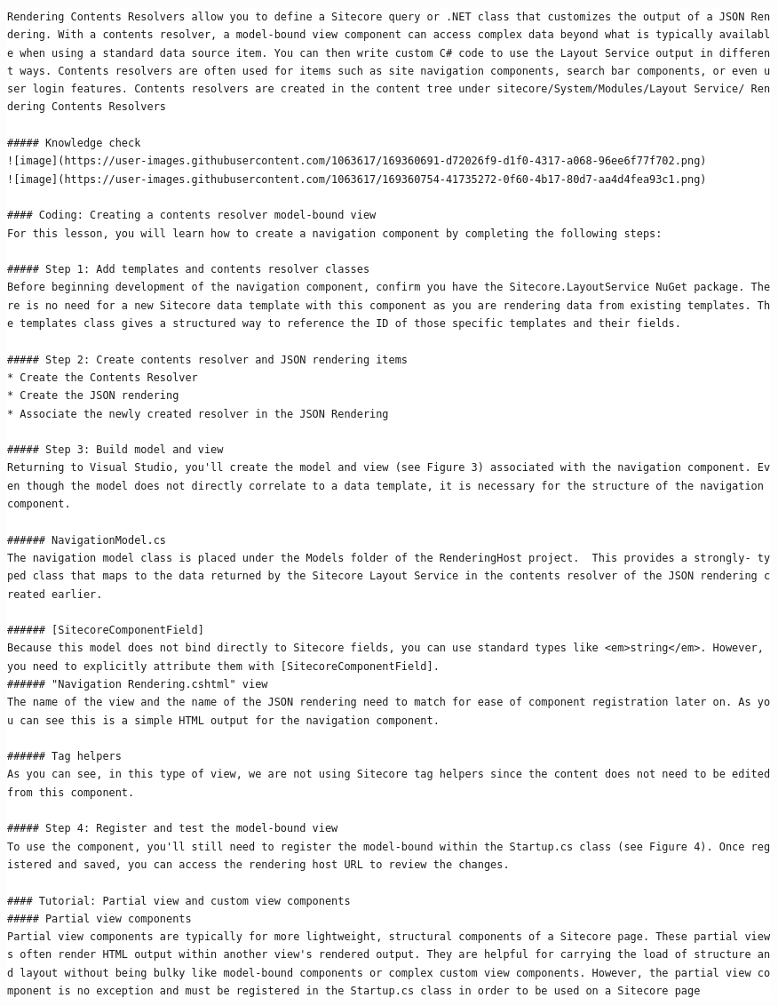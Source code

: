  ```
Rendering Contents Resolvers allow you to define a Sitecore query or .NET class that customizes the output of a JSON Rendering. With a contents resolver, a model-bound view component can access complex data beyond what is typically available when using a standard data source item. You can then write custom C# code to use the Layout Service output in different ways. Contents resolvers are often used for items such as site navigation components, search bar components, or even user login features. Contents resolvers are created in the content tree under sitecore/System/Modules/Layout Service/ Rendering Contents Resolvers
 
 ##### Knowledge check
 ![image](https://user-images.githubusercontent.com/1063617/169360691-d72026f9-d1f0-4317-a068-96ee6f77f702.png)
![image](https://user-images.githubusercontent.com/1063617/169360754-41735272-0f60-4b17-80d7-aa4d4fea93c1.png)

 #### Coding: Creating a contents resolver model-bound view
 For this lesson, you will learn how to create a navigation component by completing the following steps:

 ##### Step 1: Add templates and contents resolver classes
 Before beginning development of the navigation component, confirm you have the Sitecore.LayoutService NuGet package. There is no need for a new Sitecore data template with this component as you are rendering data from existing templates. The templates class gives a structured way to reference the ID of those specific templates and their fields. 
 
 ##### Step 2: Create contents resolver and JSON rendering items 
 * Create the Contents Resolver
 * Create the JSON rendering
 * Associate the newly created resolver in the JSON Rendering
 
 ##### Step 3: Build model and view
 Returning to Visual Studio, you'll create the model and view (see Figure 3) associated with the navigation component. Even though the model does not directly correlate to a data template, it is necessary for the structure of the navigation component.

 ###### NavigationModel.cs
 The navigation model class is placed under the Models folder of the RenderingHost project.  This provides a strongly- typed class that maps to the data returned by the Sitecore Layout Service in the contents resolver of the JSON rendering created earlier.
 
 ###### [SitecoreComponentField]
 Because this model does not bind directly to Sitecore fields, you can use standard types like <em>string</em>. However, you need to explicitly attribute them with [SitecoreComponentField].
 ###### "Navigation Rendering.cshtml" view
 The name of the view and the name of the JSON rendering need to match for ease of component registration later on. As you can see this is a simple HTML output for the navigation component.

 ###### Tag helpers
 As you can see, in this type of view, we are not using Sitecore tag helpers since the content does not need to be edited from this component.

 ##### Step 4: Register and test the model-bound view
To use the component, you'll still need to register the model-bound within the Startup.cs class (see Figure 4). Once registered and saved, you can access the rendering host URL to review the changes. 
 
 #### Tutorial: Partial view and custom view components
 ##### Partial view components
Partial view components are typically for more lightweight, structural components of a Sitecore page. These partial views often render HTML output within another view's rendered output. They are helpful for carrying the load of structure and layout without being bulky like model-bound components or complex custom view components. However, the partial view component is no exception and must be registered in the Startup.cs class in order to be used on a Sitecore page
 
 ```